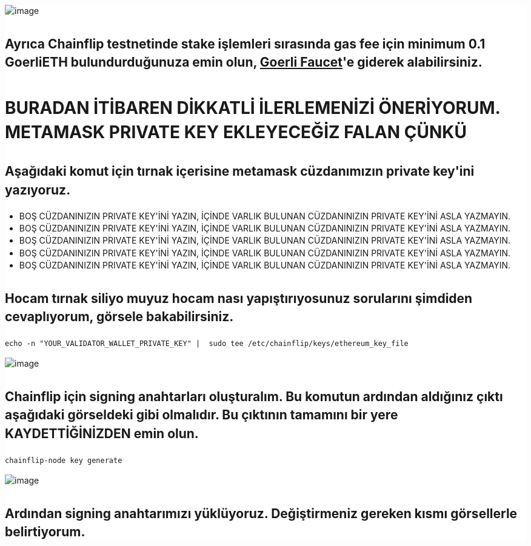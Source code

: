 ![image](https://user-images.githubusercontent.com/101462877/202867827-fa85100d-b63a-4ef3-920a-6142123fb7ff.png)


## Ayrıca Chainflip testnetinde stake işlemleri sırasında gas fee için minimum 0.1 GoerliETH bulundurduğunuza emin olun, [Goerli Faucet](https://goerlifaucet.com)'e giderek alabilirsiniz.



# BURADAN İTİBAREN DİKKATLİ İLERLEMENİZİ ÖNERİYORUM. METAMASK PRIVATE KEY EKLEYECEĞİZ FALAN ÇÜNKÜ

## Aşağıdaki komut için tırnak içerisine metamask cüzdanımızın private key'ini yazıyoruz. 

- BOŞ CÜZDANINIZIN PRIVATE KEY'İNİ YAZIN, İÇİNDE VARLIK BULUNAN CÜZDANINIZIN PRIVATE KEY'İNİ ASLA YAZMAYIN.
- BOŞ CÜZDANINIZIN PRIVATE KEY'İNİ YAZIN, İÇİNDE VARLIK BULUNAN CÜZDANINIZIN PRIVATE KEY'İNİ ASLA YAZMAYIN.
- BOŞ CÜZDANINIZIN PRIVATE KEY'İNİ YAZIN, İÇİNDE VARLIK BULUNAN CÜZDANINIZIN PRIVATE KEY'İNİ ASLA YAZMAYIN.
- BOŞ CÜZDANINIZIN PRIVATE KEY'İNİ YAZIN, İÇİNDE VARLIK BULUNAN CÜZDANINIZIN PRIVATE KEY'İNİ ASLA YAZMAYIN.
- BOŞ CÜZDANINIZIN PRIVATE KEY'İNİ YAZIN, İÇİNDE VARLIK BULUNAN CÜZDANINIZIN PRIVATE KEY'İNİ ASLA YAZMAYIN.


## Hocam tırnak siliyo muyuz hocam nası yapıştırıyosunuz sorularını şimdiden cevaplıyorum, görsele bakabilirsiniz.
```
echo -n "YOUR_VALIDATOR_WALLET_PRIVATE_KEY" |  sudo tee /etc/chainflip/keys/ethereum_key_file
```

![image](https://user-images.githubusercontent.com/101462877/202867745-49177b81-20bf-444d-b72c-e2bbf6a79bb1.png)


## Chainflip için signing anahtarları oluşturalım. Bu komutun ardından aldığınız çıktı aşağıdaki görseldeki gibi olmalıdır. Bu çıktının tamamını bir yere KAYDETTİĞİNİZDEN emin olun.

```
chainflip-node key generate
```
![image](https://user-images.githubusercontent.com/101462877/202868256-36063de3-e008-4024-8700-2e7480a37c3c.png)

## Ardından signing anahtarımızı yüklüyoruz. Değiştirmeniz gereken kısmı görsellerle belirtiyorum.
